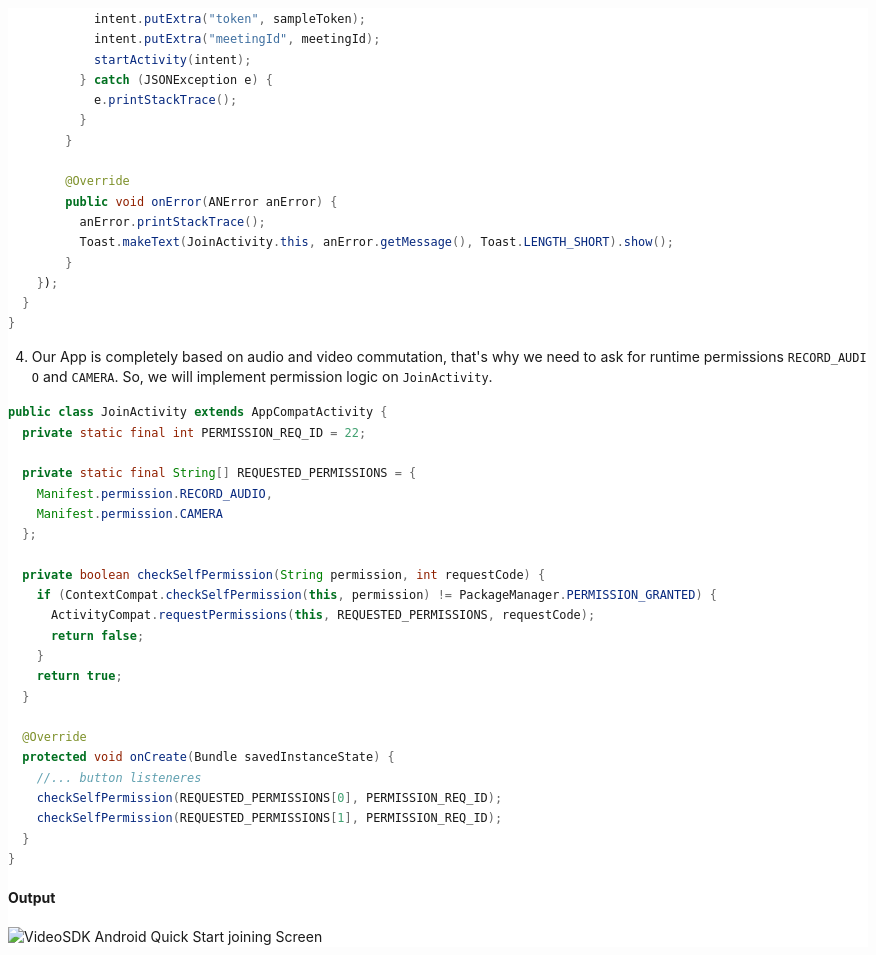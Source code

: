 ```java title="JoinActivity.java"
            intent.putExtra("token", sampleToken);
            intent.putExtra("meetingId", meetingId);
            startActivity(intent);
          } catch (JSONException e) {
            e.printStackTrace();
          }
        }

        @Override
        public void onError(ANError anError) {
          anError.printStackTrace();
          Toast.makeText(JoinActivity.this, anError.getMessage(), Toast.LENGTH_SHORT).show();
        }
    });
  }
}
```

4. Our App is completely based on audio and video commutation, that's why we need to ask for runtime permissions `RECORD_AUDIO` and `CAMERA`. So, we will implement permission logic on `JoinActivity`.

```java title="JoinActivity.java"
public class JoinActivity extends AppCompatActivity {
  private static final int PERMISSION_REQ_ID = 22;

  private static final String[] REQUESTED_PERMISSIONS = {
    Manifest.permission.RECORD_AUDIO,
    Manifest.permission.CAMERA
  };

  private boolean checkSelfPermission(String permission, int requestCode) {
    if (ContextCompat.checkSelfPermission(this, permission) != PackageManager.PERMISSION_GRANTED) {
      ActivityCompat.requestPermissions(this, REQUESTED_PERMISSIONS, requestCode);
      return false;
    }
    return true;
  }

  @Override
  protected void onCreate(Bundle savedInstanceState) {
    //... button listeneres
    checkSelfPermission(REQUESTED_PERMISSIONS[0], PERMISSION_REQ_ID);
    checkSelfPermission(REQUESTED_PERMISSIONS[1], PERMISSION_REQ_ID);
  }
}
```

#### Output

<div style={{textAlign: 'center'}}>

![VideoSDK Android Quick Start joining Screen](/img/quick-start/android-join-screen.jpg)
